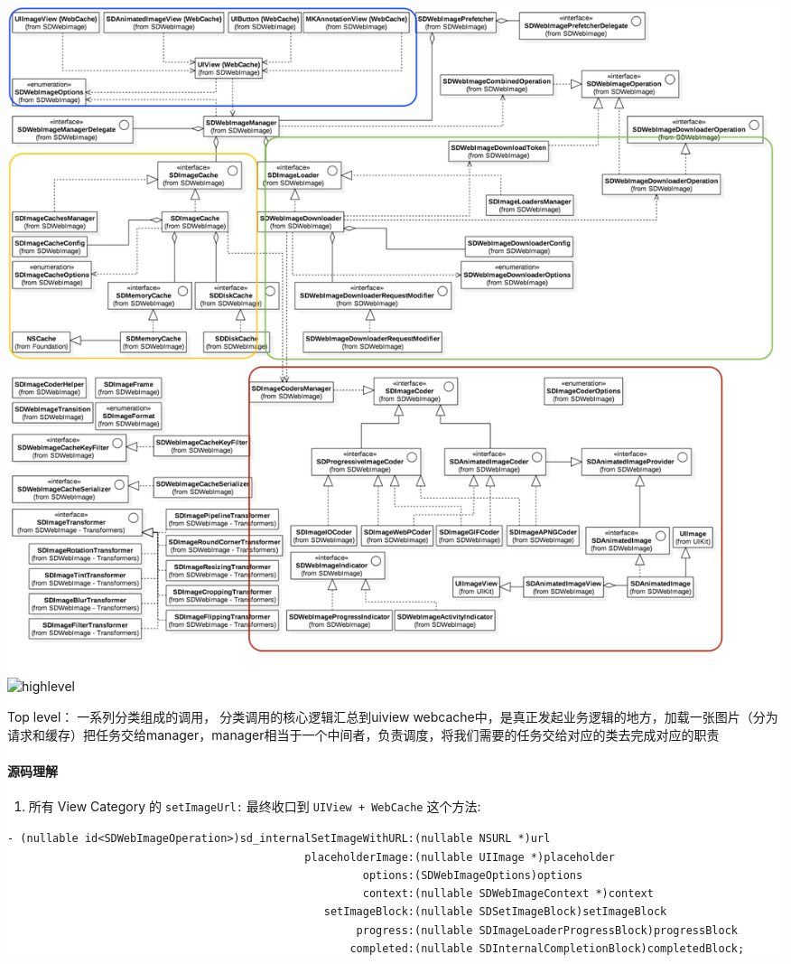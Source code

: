 ![SDWebImageClassDiagram](./images/SDWebImageClassDiagram.png)

![highlevel](https://raw.githubusercontent.com/SDWebImage/SDWebImage/master/Docs/Diagrams/SDWebImageHighLevelDiagram.jpeg)

Top level： 一系列分类组成的调用， 分类调用的核心逻辑汇总到uiview webcache中，是真正发起业务逻辑的地方，加载一张图片（分为请求和缓存）把任务交给manager，manager相当于一个中间者，负责调度，将我们需要的任务交给对应的类去完成对应的职责



#### 源码理解

1. 所有 View Category 的 `setImageUrl:` 最终收口到 `UIView + WebCache` 这个方法:

```objc
- (nullable id<SDWebImageOperation>)sd_internalSetImageWithURL:(nullable NSURL *)url
                                              placeholderImage:(nullable UIImage *)placeholder
                                                       options:(SDWebImageOptions)options
                                                       context:(nullable SDWebImageContext *)context
                                                 setImageBlock:(nullable SDSetImageBlock)setImageBlock
                                                      progress:(nullable SDImageLoaderProgressBlock)progressBlock
                                                     completed:(nullable SDInternalCompletionBlock)completedBlock;
```
